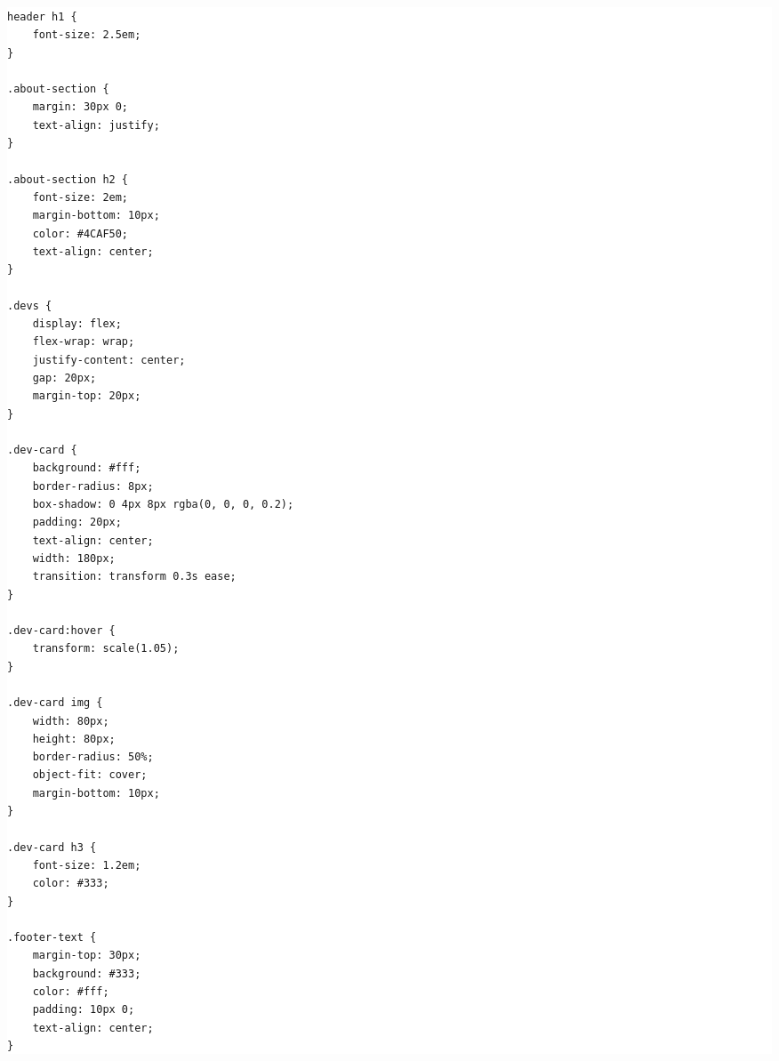     header h1 {
        font-size: 2.5em;
    }

    .about-section {
        margin: 30px 0;
        text-align: justify;
    }

    .about-section h2 {
        font-size: 2em;
        margin-bottom: 10px;
        color: #4CAF50;
        text-align: center;
    }

    .devs {
        display: flex;
        flex-wrap: wrap;
        justify-content: center;
        gap: 20px;
        margin-top: 20px;
    }

    .dev-card {
        background: #fff;
        border-radius: 8px;
        box-shadow: 0 4px 8px rgba(0, 0, 0, 0.2);
        padding: 20px;
        text-align: center;
        width: 180px;
        transition: transform 0.3s ease;
    }

    .dev-card:hover {
        transform: scale(1.05);
    }

    .dev-card img {
        width: 80px;
        height: 80px;
        border-radius: 50%;
        object-fit: cover;
        margin-bottom: 10px;
    }

    .dev-card h3 {
        font-size: 1.2em;
        color: #333;
    }

    .footer-text {
        margin-top: 30px;
        background: #333;
        color: #fff;
        padding: 10px 0;
        text-align: center;
    }
